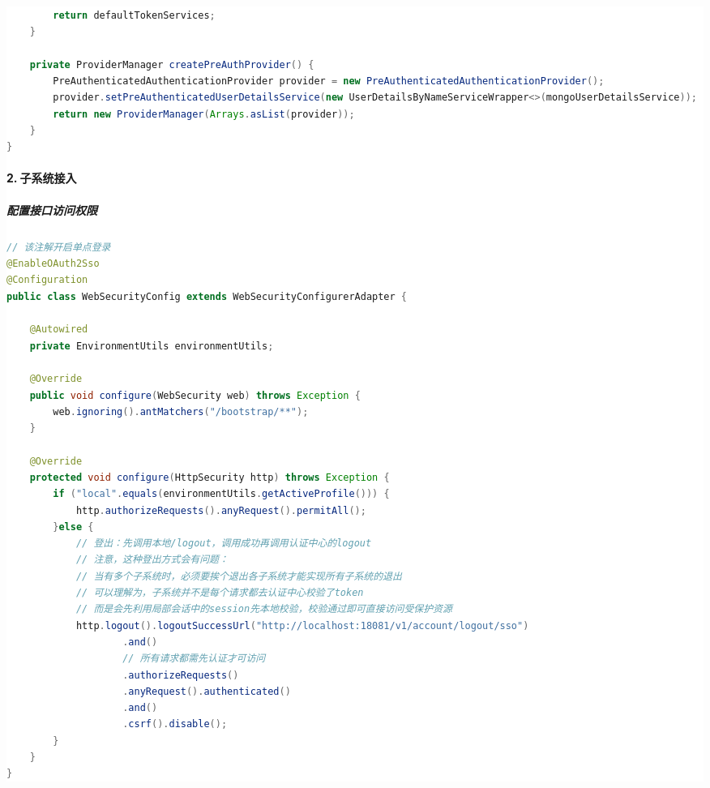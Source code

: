 ```java
        return defaultTokenServices;
    }

    private ProviderManager createPreAuthProvider() {
        PreAuthenticatedAuthenticationProvider provider = new PreAuthenticatedAuthenticationProvider();
        provider.setPreAuthenticatedUserDetailsService(new UserDetailsByNameServiceWrapper<>(mongoUserDetailsService));
        return new ProviderManager(Arrays.asList(provider));
    }
}

```

#### 2. 子系统接入

##### 配置接口访问权限

```java
// 该注解开启单点登录
@EnableOAuth2Sso
@Configuration
public class WebSecurityConfig extends WebSecurityConfigurerAdapter {

    @Autowired
    private EnvironmentUtils environmentUtils;

    @Override
    public void configure(WebSecurity web) throws Exception {
        web.ignoring().antMatchers("/bootstrap/**");
    }

    @Override
    protected void configure(HttpSecurity http) throws Exception {
        if ("local".equals(environmentUtils.getActiveProfile())) {
            http.authorizeRequests().anyRequest().permitAll();
        }else {
            // 登出：先调用本地/logout，调用成功再调用认证中心的logout
            // 注意，这种登出方式会有问题：
            // 当有多个子系统时，必须要挨个退出各子系统才能实现所有子系统的退出
            // 可以理解为，子系统并不是每个请求都去认证中心校验了token
            // 而是会先利用局部会话中的session先本地校验，校验通过即可直接访问受保护资源
            http.logout().logoutSuccessUrl("http://localhost:18081/v1/account/logout/sso")
                    .and()
                	// 所有请求都需先认证才可访问
                    .authorizeRequests()
                    .anyRequest().authenticated()
                    .and()
                    .csrf().disable();
        }
    }
}
```
